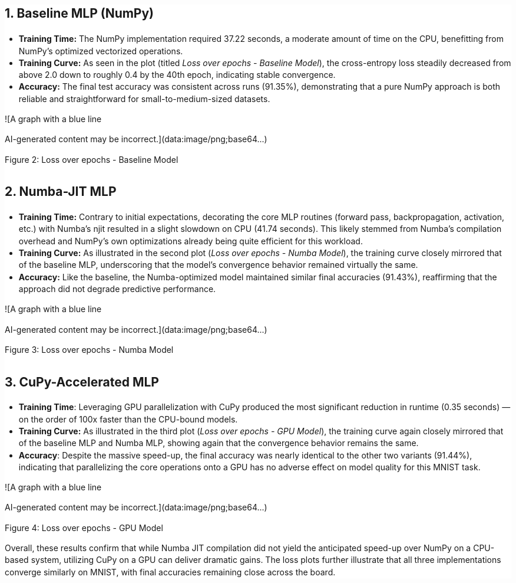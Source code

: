 ## 1. Baseline MLP (NumPy)

* **Training Time:** The NumPy implementation required 37.22 seconds, a moderate amount of time on the CPU, benefitting from NumPy’s optimized vectorized operations.
* **Training Curve:** As seen in the plot (titled *Loss over epochs - Baseline Model*), the cross-entropy loss steadily decreased from above 2.0 down to roughly 0.4 by the 40th epoch, indicating stable convergence.
* **Accuracy:** The final test accuracy was consistent across runs (91.35%), demonstrating that a pure NumPy approach is both reliable and straightforward for small-to-medium-sized datasets.

![A graph with a blue line

AI-generated content may be incorrect.](data:image/png;base64...)

Figure 2: Loss over epochs - Baseline Model

## 2. Numba-JIT MLP

* **Training Time:** Contrary to initial expectations, decorating the core MLP routines (forward pass, backpropagation, activation, etc.) with Numba’s njit resulted in a slight slowdown on CPU (41.74 seconds). This likely stemmed from Numba’s compilation overhead and NumPy’s own optimizations already being quite efficient for this workload.
* **Training Curve:** As illustrated in the second plot (*Loss over epochs - Numba Model*), the training curve closely mirrored that of the baseline MLP, underscoring that the model’s convergence behavior remained virtually the same.
* **Accuracy:** Like the baseline, the Numba-optimized model maintained similar final accuracies (91.43%), reaffirming that the approach did not degrade predictive performance.

![A graph with a blue line

AI-generated content may be incorrect.](data:image/png;base64...)

Figure 3: Loss over epochs - Numba Model

## 3. CuPy-Accelerated MLP

* **Training Time**: Leveraging GPU parallelization with CuPy produced the most significant reduction in runtime (0.35 seconds) —on the order of 100x faster than the CPU-bound models.
* **Training Curve:** As illustrated in the third plot (*Loss over epochs - GPU Model*), the training curve again closely mirrored that of the baseline MLP and Numba MLP, showing again that the convergence behavior remains the same.
* **Accuracy**: Despite the massive speed-up, the final accuracy was nearly identical to the other two variants (91.44%), indicating that parallelizing the core operations onto a GPU has no adverse effect on model quality for this MNIST task.

![A graph with a blue line

AI-generated content may be incorrect.](data:image/png;base64...)

Figure 4: Loss over epochs - GPU Model

Overall, these results confirm that while Numba JIT compilation did not yield the anticipated speed-up over NumPy on a CPU-based system, utilizing CuPy on a GPU can deliver dramatic gains. The loss plots further illustrate that all three implementations converge similarly on MNIST, with final accuracies remaining close across the board.

